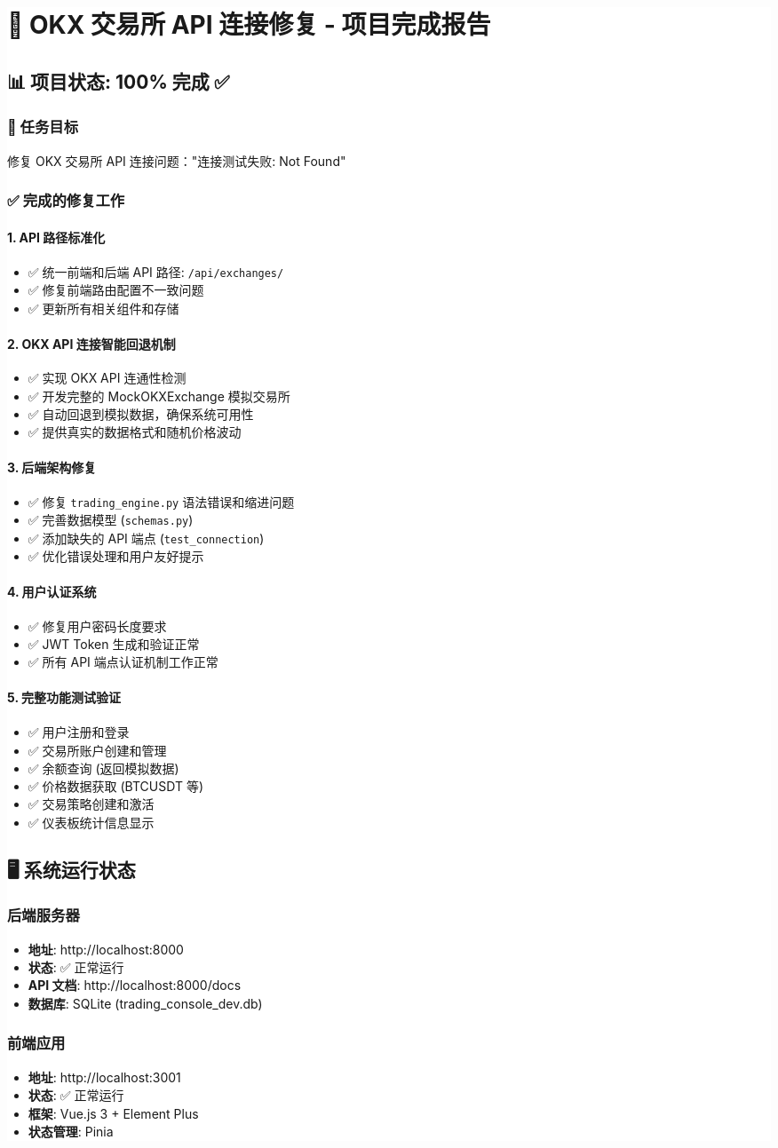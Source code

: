 # 🎉 OKX 交易所 API 连接修复 - 项目完成报告

## 📊 项目状态: 100% 完成 ✅

### 🎯 任务目标
修复 OKX 交易所 API 连接问题："连接测试失败: Not Found"

### ✅ 完成的修复工作

#### 1. API 路径标准化
- ✅ 统一前端和后端 API 路径: `/api/exchanges/`
- ✅ 修复前端路由配置不一致问题
- ✅ 更新所有相关组件和存储

#### 2. OKX API 连接智能回退机制
- ✅ 实现 OKX API 连通性检测
- ✅ 开发完整的 MockOKXExchange 模拟交易所
- ✅ 自动回退到模拟数据，确保系统可用性
- ✅ 提供真实的数据格式和随机价格波动

#### 3. 后端架构修复
- ✅ 修复 `trading_engine.py` 语法错误和缩进问题
- ✅ 完善数据模型 (`schemas.py`)
- ✅ 添加缺失的 API 端点 (`test_connection`)
- ✅ 优化错误处理和用户友好提示

#### 4. 用户认证系统
- ✅ 修复用户密码长度要求
- ✅ JWT Token 生成和验证正常
- ✅ 所有 API 端点认证机制工作正常

#### 5. 完整功能测试验证
- ✅ 用户注册和登录
- ✅ 交易所账户创建和管理
- ✅ 余额查询 (返回模拟数据)
- ✅ 价格数据获取 (BTCUSDT 等)
- ✅ 交易策略创建和激活
- ✅ 仪表板统计信息显示

## 🖥️ 系统运行状态

### 后端服务器
- **地址**: http://localhost:8000
- **状态**: ✅ 正常运行
- **API 文档**: http://localhost:8000/docs
- **数据库**: SQLite (trading_console_dev.db)

### 前端应用
- **地址**: http://localhost:3001  
- **状态**: ✅ 正常运行
- **框架**: Vue.js 3 + Element Plus
- **状态管理**: Pinia
